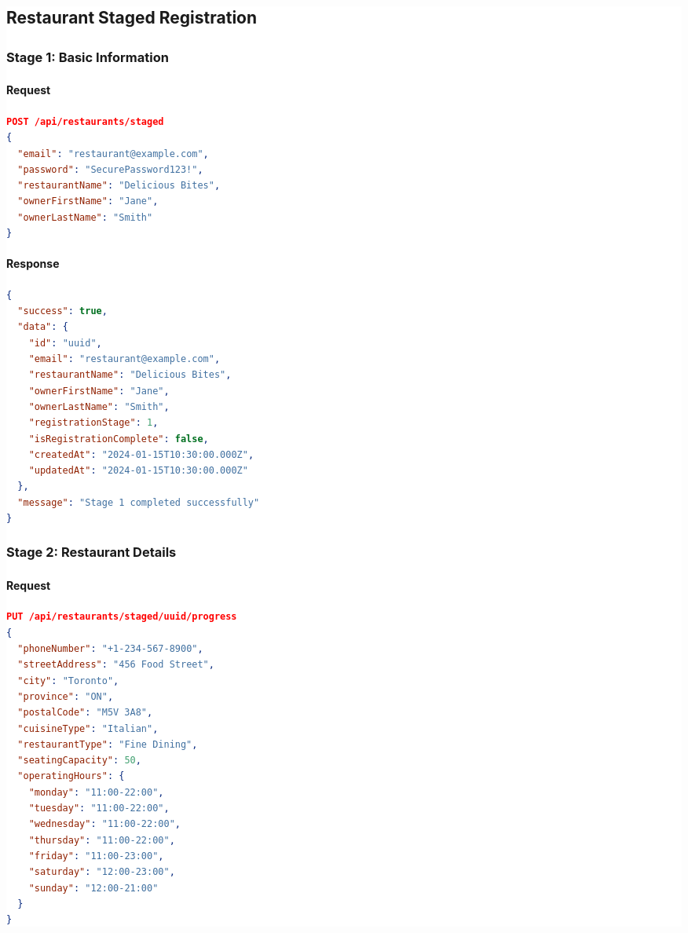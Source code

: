 
## Restaurant Staged Registration

### Stage 1: Basic Information

#### Request
```json
POST /api/restaurants/staged
{
  "email": "restaurant@example.com",
  "password": "SecurePassword123!",
  "restaurantName": "Delicious Bites",
  "ownerFirstName": "Jane",
  "ownerLastName": "Smith"
}
```

#### Response
```json
{
  "success": true,
  "data": {
    "id": "uuid",
    "email": "restaurant@example.com",
    "restaurantName": "Delicious Bites",
    "ownerFirstName": "Jane",
    "ownerLastName": "Smith",
    "registrationStage": 1,
    "isRegistrationComplete": false,
    "createdAt": "2024-01-15T10:30:00.000Z",
    "updatedAt": "2024-01-15T10:30:00.000Z"
  },
  "message": "Stage 1 completed successfully"
}
```

### Stage 2: Restaurant Details

#### Request
```json
PUT /api/restaurants/staged/uuid/progress
{
  "phoneNumber": "+1-234-567-8900",
  "streetAddress": "456 Food Street",
  "city": "Toronto",
  "province": "ON",
  "postalCode": "M5V 3A8",
  "cuisineType": "Italian",
  "restaurantType": "Fine Dining",
  "seatingCapacity": 50,
  "operatingHours": {
    "monday": "11:00-22:00",
    "tuesday": "11:00-22:00",
    "wednesday": "11:00-22:00",
    "thursday": "11:00-22:00",
    "friday": "11:00-23:00",
    "saturday": "12:00-23:00",
    "sunday": "12:00-21:00"
  }
}
```
